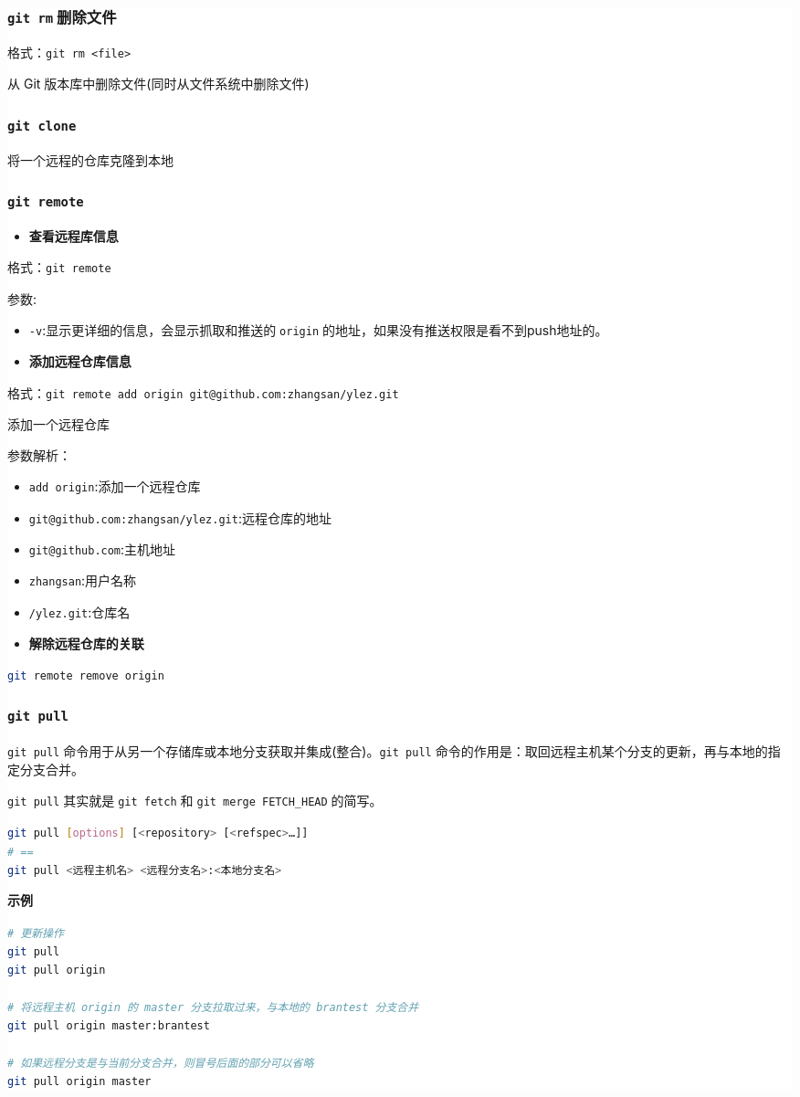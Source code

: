 ### `git rm` 删除文件

格式：`git rm <file>`

从 Git 版本库中删除文件(同时从文件系统中删除文件)

### `git clone`

将一个远程的仓库克隆到本地

### `git remote`

- **查看远程库信息**

格式：`git remote`

参数:
- `-v`:显示更详细的信息，会显示抓取和推送的 `origin` 的地址，如果没有推送权限是看不到push地址的。

- **添加远程仓库信息**

格式：`git remote add origin git@github.com:zhangsan/ylez.git`

添加一个远程仓库

参数解析：
- `add origin`:添加一个远程仓库
- `git@github.com:zhangsan/ylez.git`:远程仓库的地址
- `git@github.com`:主机地址
- `zhangsan`:用户名称
- `/ylez.git`:仓库名

- **解除远程仓库的关联**

```bash
git remote remove origin
```

### `git pull`

`git pull` 命令用于从另一个存储库或本地分支获取并集成(整合)。`git pull` 命令的作用是：取回远程主机某个分支的更新，再与本地的指定分支合并。

`git pull` 其实就是 `git fetch` 和 `git merge FETCH_HEAD` 的简写。

```bash
git pull [options] [<repository> [<refspec>…]]
# ==
git pull <远程主机名> <远程分支名>:<本地分支名>
```

**示例**

```bash
# 更新操作
git pull
git pull origin

# 将远程主机 origin 的 master 分支拉取过来，与本地的 brantest 分支合并
git pull origin master:brantest

# 如果远程分支是与当前分支合并，则冒号后面的部分可以省略
git pull origin master
```
